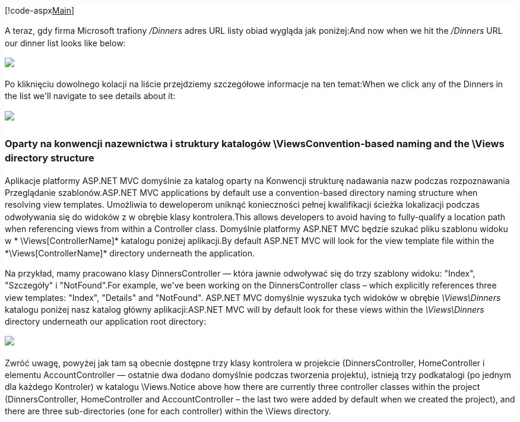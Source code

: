 [!code-aspx[Main](use-controllers-and-views-to-implement-a-listingdetails-ui/samples/sample13.aspx)]

<span data-ttu-id="d1f4b-273">A teraz, gdy firma Microsoft trafiony */Dinners* adres URL listy obiad wygląda jak poniżej:</span><span class="sxs-lookup"><span data-stu-id="d1f4b-273">And now when we hit the */Dinners* URL our dinner list looks like below:</span></span>

![](use-controllers-and-views-to-implement-a-listingdetails-ui/_static/image24.png)

<span data-ttu-id="d1f4b-274">Po kliknięciu dowolnego kolacji na liście przejdziemy szczegółowe informacje na ten temat:</span><span class="sxs-lookup"><span data-stu-id="d1f4b-274">When we click any of the Dinners in the list we'll navigate to see details about it:</span></span>

![](use-controllers-and-views-to-implement-a-listingdetails-ui/_static/image25.png)

### <a name="convention-based-naming-and-the-views-directory-structure"></a><span data-ttu-id="d1f4b-275">Oparty na konwencji nazewnictwa i struktury katalogów \Views</span><span class="sxs-lookup"><span data-stu-id="d1f4b-275">Convention-based naming and the \Views directory structure</span></span>

<span data-ttu-id="d1f4b-276">Aplikacje platformy ASP.NET MVC domyślnie za katalog oparty na Konwencji strukturę nadawania nazw podczas rozpoznawania Przeglądanie szablonów.</span><span class="sxs-lookup"><span data-stu-id="d1f4b-276">ASP.NET MVC applications by default use a convention-based directory naming structure when resolving view templates.</span></span> <span data-ttu-id="d1f4b-277">Umożliwia to deweloperom uniknąć konieczności pełnej kwalifikacji ścieżka lokalizacji podczas odwoływania się do widoków z w obrębie klasy kontrolera.</span><span class="sxs-lookup"><span data-stu-id="d1f4b-277">This allows developers to avoid having to fully-qualify a location path when referencing views from within a Controller class.</span></span> <span data-ttu-id="d1f4b-278">Domyślnie platformy ASP.NET MVC będzie szukać pliku szablonu widoku w * \Views\[ControllerName]\* katalogu poniżej aplikacji.</span><span class="sxs-lookup"><span data-stu-id="d1f4b-278">By default ASP.NET MVC will look for the view template file within the *\Views\[ControllerName]\* directory underneath the application.</span></span>

<span data-ttu-id="d1f4b-279">Na przykład, mamy pracowano klasy DinnersController — która jawnie odwoływać się do trzy szablony widoku: "Index", "Szczegóły" i "NotFound".</span><span class="sxs-lookup"><span data-stu-id="d1f4b-279">For example, we've been working on the DinnersController class – which explicitly references three view templates: "Index", "Details" and "NotFound".</span></span> <span data-ttu-id="d1f4b-280">ASP.NET MVC domyślnie wyszuka tych widoków w obrębie *\Views\Dinners* katalogu poniżej nasz katalog główny aplikacji:</span><span class="sxs-lookup"><span data-stu-id="d1f4b-280">ASP.NET MVC will by default look for these views within the *\Views\Dinners* directory underneath our application root directory:</span></span>

![](use-controllers-and-views-to-implement-a-listingdetails-ui/_static/image26.png)

<span data-ttu-id="d1f4b-281">Zwróć uwagę, powyżej jak tam są obecnie dostępne trzy klasy kontrolera w projekcie (DinnersController, HomeController i elementu AccountController — ostatnie dwa dodano domyślnie podczas tworzenia projektu), istnieją trzy podkatalogi (po jednym dla każdego Kontroler) w katalogu \Views.</span><span class="sxs-lookup"><span data-stu-id="d1f4b-281">Notice above how there are currently three controller classes within the project (DinnersController, HomeController and AccountController – the last two were added by default when we created the project), and there are three sub-directories (one for each controller) within the \Views directory.</span></span>
